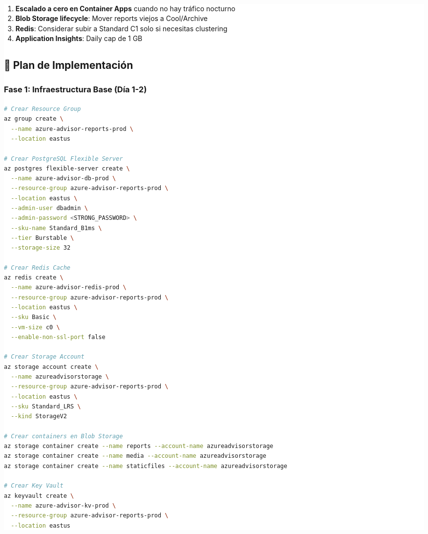 1. **Escalado a cero en Container Apps** cuando no hay tráfico nocturno
2. **Blob Storage lifecycle**: Mover reports viejos a Cool/Archive
3. **Redis**: Considerar subir a Standard C1 solo si necesitas clustering
4. **Application Insights**: Daily cap de 1 GB

## 🚀 Plan de Implementación

### Fase 1: Infraestructura Base (Día 1-2)

```bash
# Crear Resource Group
az group create \
  --name azure-advisor-reports-prod \
  --location eastus

# Crear PostgreSQL Flexible Server
az postgres flexible-server create \
  --name azure-advisor-db-prod \
  --resource-group azure-advisor-reports-prod \
  --location eastus \
  --admin-user dbadmin \
  --admin-password <STRONG_PASSWORD> \
  --sku-name Standard_B1ms \
  --tier Burstable \
  --storage-size 32

# Crear Redis Cache
az redis create \
  --name azure-advisor-redis-prod \
  --resource-group azure-advisor-reports-prod \
  --location eastus \
  --sku Basic \
  --vm-size c0 \
  --enable-non-ssl-port false

# Crear Storage Account
az storage account create \
  --name azureadvisorstorage \
  --resource-group azure-advisor-reports-prod \
  --location eastus \
  --sku Standard_LRS \
  --kind StorageV2

# Crear containers en Blob Storage
az storage container create --name reports --account-name azureadvisorstorage
az storage container create --name media --account-name azureadvisorstorage
az storage container create --name staticfiles --account-name azureadvisorstorage

# Crear Key Vault
az keyvault create \
  --name azure-advisor-kv-prod \
  --resource-group azure-advisor-reports-prod \
  --location eastus
```
